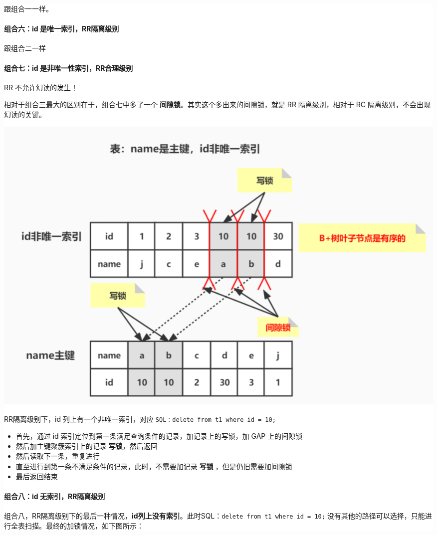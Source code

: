 跟组合一一样。

#### 组合六：id 是唯一索引，RR隔离级别

跟组合二一样

#### 组合七：id 是非唯一性索引，RR合理级别

RR 不允许幻读的发生！

相对于组合三最大的区别在于，组合七中多了一个 **间隙锁**。其实这个多出来的间隙锁，就是 RR 隔离级别，相对于 RC 隔离级别，不会出现幻读的关键。

![image-20230615132006045](./assets/image-20230615132006045.png)

RR隔离级别下，id 列上有一个非唯一索引，对应 `SQL：delete from t1 where id = 10; ` 

- 首先，通过 id 索引定位到第一条满足查询条件的记录，加记录上的写锁，加 GAP 上的间隙锁
- 然后加主键聚簇索引上的记录 **写锁**，然后返回
- 然后读取下一条，重复进行
- 直至进行到第一条不满足条件的记录，此时，不需要加记录 **写锁** ，但是仍旧需要加间隙锁
- 最后返回结束

#### 组合八：id 无索引，RR隔离级别

组合八，RR隔离级别下的最后一种情况，**id列上没有索引**。此时SQL：`delete from t1 where id = 10;` 没有其他的路径可以选择，只能进行全表扫描。最终的加锁情况，如下图所示：
